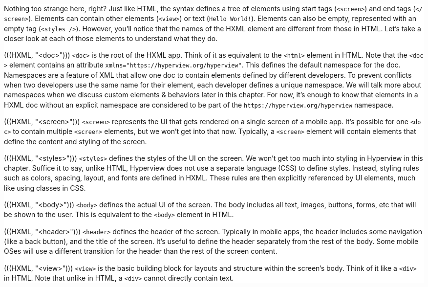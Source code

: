 Nothing too strange here, right?
Just like HTML, the syntax defines a tree of elements using start tags (`<screen>`) and end tags (`</screen>`).
Elements can contain other elements (`<view>`) or text (`Hello World!`).
Elements can also be empty, represented with an empty tag (`<styles />`).
However, you’ll notice that the names of the HXML element are different from those in HTML.
Let’s take a closer look at each of those elements to understand what they do.

(((HXML, "&lt;doc>")))
`<doc>` is the root of the HXML app.
Think of it as equivalent to the `<html>` element in HTML.
Note that the `<doc>` element contains an attribute `xmlns="https://hyperview.org/hyperview"`.
This defines the default namespace for the doc.
Namespaces are a feature of XML that allow one doc to contain elements defined by different developers.
To prevent conflicts when two developers use the same name for their element, each developer defines a unique namespace.
We will talk more about namespaces when we discuss custom elements & behaviors later in this chapter.
For now, it’s enough to know that elements in a HXML doc without an explicit namespace are considered to be part of the `https://hyperview.org/hyperview` namespace.

(((HXML, "&lt;screen>")))
`<screen>` represents the UI that gets rendered on a single screen of a mobile app.
It’s possible for one `<doc>` to contain multiple `<screen>` elements, but we won’t get into that now.
Typically, a `<screen>` element will contain elements that define the content and styling of the screen.

(((HXML, "&lt;styles>")))
`<styles>` defines the styles of the UI on the screen.
We won’t get too much into styling in Hyperview in this chapter.
Suffice it to say, unlike HTML, Hyperview does not use a separate language (CSS) to define styles.
Instead, styling rules such as colors, spacing, layout, and fonts are defined in HXML.
These rules are then explicitly referenced by UI elements, much like using classes in CSS.

(((HXML, "&lt;body>")))
`<body>` defines the actual UI of the screen.
The body includes all text, images, buttons, forms, etc that will be shown to the user.
This is equivalent to the `<body>` element in HTML.

(((HXML, "&lt;header>")))
`<header>` defines the header of the screen.
Typically in mobile apps, the header includes some navigation (like a back button), and the title of the screen. 
It’s useful to define the header separately from the rest of the body.
Some mobile OSes will use a different transition for the header than the rest of the screen content.

(((HXML, "&lt;view>")))
`<view>` is the basic building block for layouts and structure within the screen’s body.
Think of it like a `<div>` in HTML.
Note that unlike in HTML, a `<div>` cannot directly contain text.
